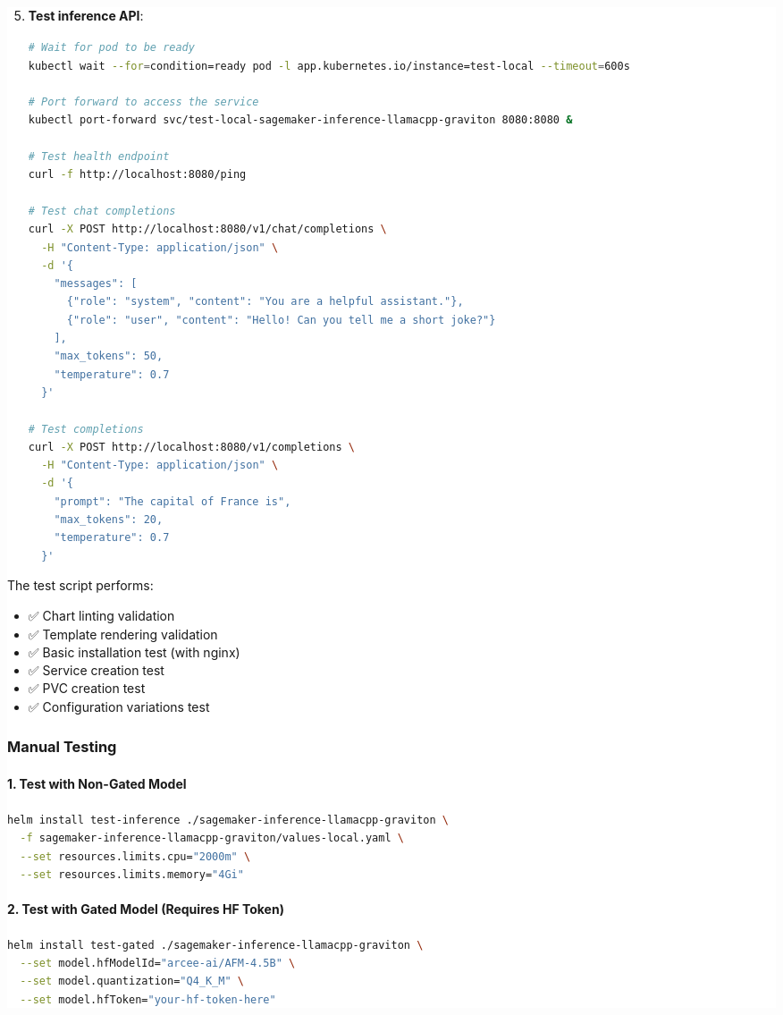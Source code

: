 5. **Test inference API**:
   ```bash
   # Wait for pod to be ready
   kubectl wait --for=condition=ready pod -l app.kubernetes.io/instance=test-local --timeout=600s

   # Port forward to access the service
   kubectl port-forward svc/test-local-sagemaker-inference-llamacpp-graviton 8080:8080 &

   # Test health endpoint
   curl -f http://localhost:8080/ping

   # Test chat completions
   curl -X POST http://localhost:8080/v1/chat/completions \
     -H "Content-Type: application/json" \
     -d '{
       "messages": [
         {"role": "system", "content": "You are a helpful assistant."},
         {"role": "user", "content": "Hello! Can you tell me a short joke?"}
       ],
       "max_tokens": 50,
       "temperature": 0.7
     }'

   # Test completions
   curl -X POST http://localhost:8080/v1/completions \
     -H "Content-Type: application/json" \
     -d '{
       "prompt": "The capital of France is",
       "max_tokens": 20,
       "temperature": 0.7
     }'
   ```

The test script performs:
- ✅ Chart linting validation
- ✅ Template rendering validation
- ✅ Basic installation test (with nginx)
- ✅ Service creation test
- ✅ PVC creation test
- ✅ Configuration variations test

### Manual Testing

#### 1. Test with Non-Gated Model
```bash
helm install test-inference ./sagemaker-inference-llamacpp-graviton \
  -f sagemaker-inference-llamacpp-graviton/values-local.yaml \
  --set resources.limits.cpu="2000m" \
  --set resources.limits.memory="4Gi"
```

#### 2. Test with Gated Model (Requires HF Token)
```bash
helm install test-gated ./sagemaker-inference-llamacpp-graviton \
  --set model.hfModelId="arcee-ai/AFM-4.5B" \
  --set model.quantization="Q4_K_M" \
  --set model.hfToken="your-hf-token-here"
```
